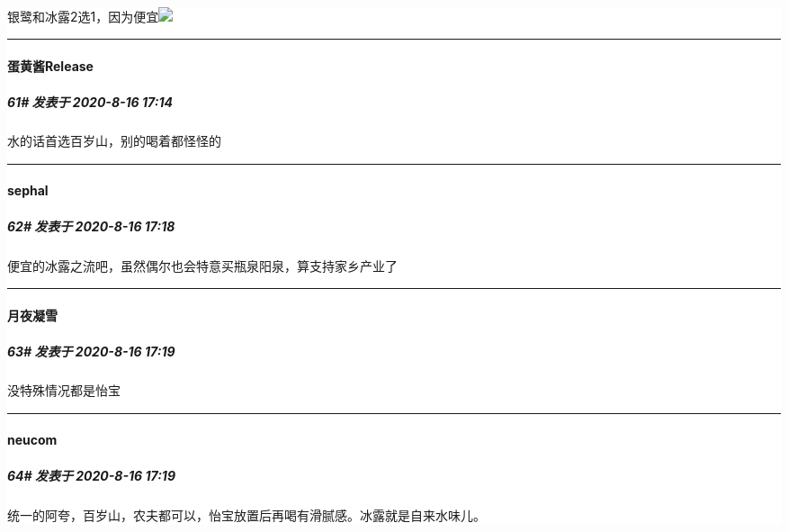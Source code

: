 


银鹭和冰露2选1，因为便宜<img src="https://static.saraba1st.com/image/smiley/face2017/034.png" referrerpolicy="no-referrer">







*****

####  蛋黄酱Release  
##### 61#       发表于 2020-8-16 17:14




水的话首选百岁山，别的喝着都怪怪的







*****

####  sephal  
##### 62#       发表于 2020-8-16 17:18




便宜的冰露之流吧，虽然偶尔也会特意买瓶泉阳泉，算支持家乡产业了







*****

####  月夜凝雪  
##### 63#       发表于 2020-8-16 17:19




没特殊情况都是怡宝







*****

####  neucom  
##### 64#       发表于 2020-8-16 17:19




统一的阿夸，百岁山，农夫都可以，怡宝放置后再喝有滑腻感。冰露就是自来水味儿。


